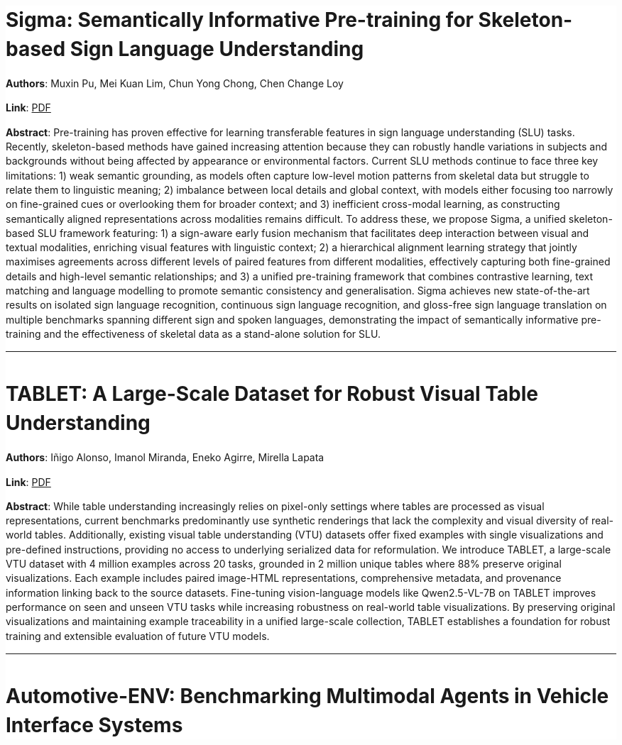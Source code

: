 # Sigma: Semantically Informative Pre-training for Skeleton-based Sign Language Understanding 

**Authors**: Muxin Pu, Mei Kuan Lim, Chun Yong Chong, Chen Change Loy  

**Link**: [PDF](https://arxiv.org/pdf/2509.21223)  

**Abstract**: Pre-training has proven effective for learning transferable features in sign language understanding (SLU) tasks. Recently, skeleton-based methods have gained increasing attention because they can robustly handle variations in subjects and backgrounds without being affected by appearance or environmental factors. Current SLU methods continue to face three key limitations: 1) weak semantic grounding, as models often capture low-level motion patterns from skeletal data but struggle to relate them to linguistic meaning; 2) imbalance between local details and global context, with models either focusing too narrowly on fine-grained cues or overlooking them for broader context; and 3) inefficient cross-modal learning, as constructing semantically aligned representations across modalities remains difficult. To address these, we propose Sigma, a unified skeleton-based SLU framework featuring: 1) a sign-aware early fusion mechanism that facilitates deep interaction between visual and textual modalities, enriching visual features with linguistic context; 2) a hierarchical alignment learning strategy that jointly maximises agreements across different levels of paired features from different modalities, effectively capturing both fine-grained details and high-level semantic relationships; and 3) a unified pre-training framework that combines contrastive learning, text matching and language modelling to promote semantic consistency and generalisation. Sigma achieves new state-of-the-art results on isolated sign language recognition, continuous sign language recognition, and gloss-free sign language translation on multiple benchmarks spanning different sign and spoken languages, demonstrating the impact of semantically informative pre-training and the effectiveness of skeletal data as a stand-alone solution for SLU. 

---
# TABLET: A Large-Scale Dataset for Robust Visual Table Understanding 

**Authors**: Iñigo Alonso, Imanol Miranda, Eneko Agirre, Mirella Lapata  

**Link**: [PDF](https://arxiv.org/pdf/2509.21205)  

**Abstract**: While table understanding increasingly relies on pixel-only settings where tables are processed as visual representations, current benchmarks predominantly use synthetic renderings that lack the complexity and visual diversity of real-world tables. Additionally, existing visual table understanding (VTU) datasets offer fixed examples with single visualizations and pre-defined instructions, providing no access to underlying serialized data for reformulation. We introduce TABLET, a large-scale VTU dataset with 4 million examples across 20 tasks, grounded in 2 million unique tables where 88% preserve original visualizations. Each example includes paired image-HTML representations, comprehensive metadata, and provenance information linking back to the source datasets. Fine-tuning vision-language models like Qwen2.5-VL-7B on TABLET improves performance on seen and unseen VTU tasks while increasing robustness on real-world table visualizations. By preserving original visualizations and maintaining example traceability in a unified large-scale collection, TABLET establishes a foundation for robust training and extensible evaluation of future VTU models. 

---
# Automotive-ENV: Benchmarking Multimodal Agents in Vehicle Interface Systems 
